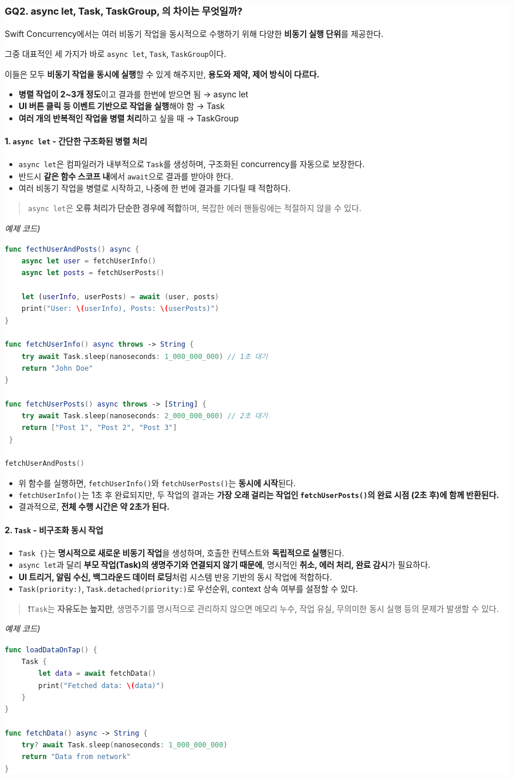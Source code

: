 ### GQ2. async let, Task, TaskGroup, 의 차이는 무엇일까?
Swift Concurrency에서는 여러 비동기 작업을 동시적으로 수행하기 위해 다양한 **비동기 실행 단위**를 제공한다.

그중 대표적인 세 가지가 바로 `async let`, `Task`, `TaskGroup`이다.

이들은 모두 **비동기 작업을 동시에 실행**할 수 있게 해주지만, **용도와 제약, 제어 방식이 다르다.**
- **병렬 작업이 2~3개 정도**이고 결과를 한번에 받으면 됨 → async let
- **UI 버튼 클릭 등 이벤트 기반으로 작업을 실행**해야 함 → Task
- **여러 개의 반복적인 작업을 병렬 처리**하고 싶을 때 → TaskGroup
#### 1. `async let` - 간단한 구조화된 병렬 처리
- `async let`은 컴파일러가 내부적으로 `Task`를 생성하며, 구조화된 concurrency를 자동으로 보장한다.
- 반드시 **같은 함수 스코프 내**에서 `await`으로 결과를 받아야 한다.
- 여러 비동기 작업을 병렬로 시작하고, 나중에 한 번에 결과를 기다릴 때 적합하다.
> `async let`은 **오류 처리가 단순한 경우에 적합**하며, 복잡한 에러 핸들링에는 적절하지 않을 수 있다.

*예제 코드)*
```swift
func fecthUserAndPosts() async {
	async let user = fetchUserInfo()
	async let posts = fetchUserPosts()

	let (userInfo, userPosts) = await (user, posts)
	print("User: \(userInfo), Posts: \(userPosts)")
}

func fetchUserInfo() async throws -> String {
	try await Task.sleep(nanoseconds: 1_000_000_000) // 1초 대기
	return "John Doe"
}

func fetchUserPosts() async throws -> [String] {
	try await Task.sleep(nanoseconds: 2_000_000_000) // 2초 대기
	return ["Post 1", "Post 2", "Post 3"]
 }

fetchUserAndPosts()
```
- 위 함수를 실행하면, `fetchUserInfo()`와 `fetchUserPosts()`는 **동시에 시작**된다.
- `fetchUserInfo()`는 1초 후 완료되지만, 두 작업의 결과는 **가장 오래 걸리는 작업인 `fetchUserPosts()`의 완료 시점 (2초 후)에 함께 반환된다.**
- 결과적으로, **전체 수행 시간은 약 2초가 된다.**

#### 2. `Task` - 비구조화 동시 작업
- `Task {}`는 **명시적으로 새로운 비동기 작업**을 생성하며, 호출한 컨텍스트와 **독립적으로 실행**된다.
- `async let`과 달리 **부모 작업(Task)의 생명주기와 연결되지 않기 때문에**, 명시적인 **취소, 에러 처리, 완료 감시**가 필요하다.
- **UI 트리거, 알림 수신, 백그라운드 데이터 로딩**처럼 시스템 반응 기반의 동시 작업에 적합하다.
- `Task(priority:)`, `Task.detached(priority:)`로 우선순위, context 상속 여부를 설정할 수 있다.

> ❗️`Task`는 **자유도는 높지만**, 생명주기를 명시적으로 관리하지 않으면 메모리 누수, 작업 유실, 무의미한 동시 실행 등의 문제가 발생할 수 있다.

*예제 코드)*
```swift
func loadDataOnTap() {
    Task {
        let data = await fetchData()
        print("Fetched data: \(data)")
    }
}

func fetchData() async -> String {
    try? await Task.sleep(nanoseconds: 1_000_000_000)
    return "Data from network"
}
```
